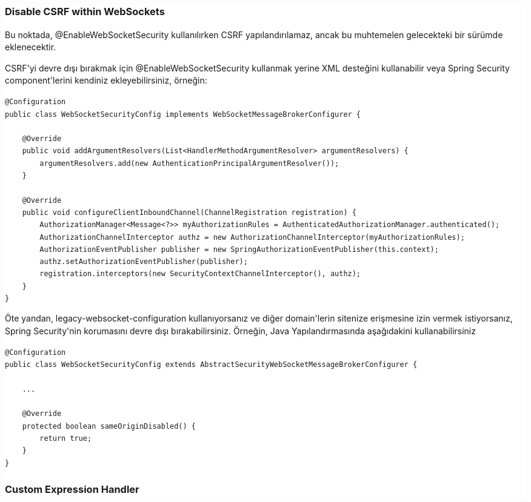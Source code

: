 ### Disable CSRF within WebSockets

Bu noktada, @EnableWebSocketSecurity kullanılırken CSRF yapılandırılamaz, ancak bu muhtemelen gelecekteki bir sürümde
eklenecektir.

CSRF'yi devre dışı bırakmak için @EnableWebSocketSecurity kullanmak yerine XML desteğini kullanabilir veya Spring
Security component'lerini kendiniz ekleyebilirsiniz, örneğin:

```
@Configuration
public class WebSocketSecurityConfig implements WebSocketMessageBrokerConfigurer {

    @Override
    public void addArgumentResolvers(List<HandlerMethodArgumentResolver> argumentResolvers) {
        argumentResolvers.add(new AuthenticationPrincipalArgumentResolver());
    }

    @Override
    public void configureClientInboundChannel(ChannelRegistration registration) {
        AuthorizationManager<Message<?>> myAuthorizationRules = AuthenticatedAuthorizationManager.authenticated();
        AuthorizationChannelInterceptor authz = new AuthorizationChannelInterceptor(myAuthorizationRules);
        AuthorizationEventPublisher publisher = new SpringAuthorizationEventPublisher(this.context);
        authz.setAuthorizationEventPublisher(publisher);
        registration.interceptors(new SecurityContextChannelInterceptor(), authz);
    }
}
```

Öte yandan, legacy-websocket-configuration kullanıyorsanız ve diğer domain'lerin sitenize erişmesine izin vermek
istiyorsanız, Spring Security'nin korumasını devre dışı bırakabilirsiniz. Örneğin, Java Yapılandırmasında aşağıdakini
kullanabilirsiniz

```
@Configuration
public class WebSocketSecurityConfig extends AbstractSecurityWebSocketMessageBrokerConfigurer {

    ...

    @Override
    protected boolean sameOriginDisabled() {
        return true;
    }
}
```

### Custom Expression Handler
